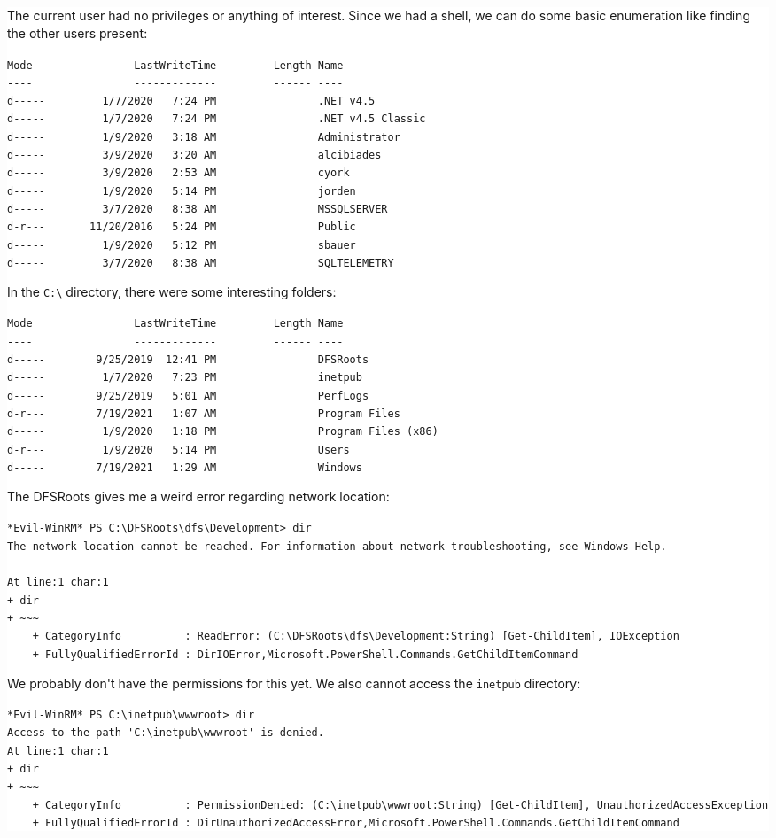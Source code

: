 The current user had no privileges or anything of interest. Since we had a shell, we can do some basic enumeration like finding the other users present:

```
Mode                LastWriteTime         Length Name
----                -------------         ------ ----
d-----         1/7/2020   7:24 PM                .NET v4.5
d-----         1/7/2020   7:24 PM                .NET v4.5 Classic
d-----         1/9/2020   3:18 AM                Administrator
d-----         3/9/2020   3:20 AM                alcibiades
d-----         3/9/2020   2:53 AM                cyork
d-----         1/9/2020   5:14 PM                jorden
d-----         3/7/2020   8:38 AM                MSSQLSERVER
d-r---       11/20/2016   5:24 PM                Public
d-----         1/9/2020   5:12 PM                sbauer
d-----         3/7/2020   8:38 AM                SQLTELEMETRY
```

In the `C:\` directory, there were some interesting folders:

```
Mode                LastWriteTime         Length Name
----                -------------         ------ ----
d-----        9/25/2019  12:41 PM                DFSRoots
d-----         1/7/2020   7:23 PM                inetpub
d-----        9/25/2019   5:01 AM                PerfLogs
d-r---        7/19/2021   1:07 AM                Program Files
d-----         1/9/2020   1:18 PM                Program Files (x86)
d-r---         1/9/2020   5:14 PM                Users
d-----        7/19/2021   1:29 AM                Windows
```

The DFSRoots gives me a weird error regarding network location:

```
*Evil-WinRM* PS C:\DFSRoots\dfs\Development> dir
The network location cannot be reached. For information about network troubleshooting, see Windows Help.

At line:1 char:1
+ dir
+ ~~~
    + CategoryInfo          : ReadError: (C:\DFSRoots\dfs\Development:String) [Get-ChildItem], IOException
    + FullyQualifiedErrorId : DirIOError,Microsoft.PowerShell.Commands.GetChildItemCommand
```

We probably don't have the permissions for this yet. We also cannot access the `inetpub` directory:

```
*Evil-WinRM* PS C:\inetpub\wwwroot> dir
Access to the path 'C:\inetpub\wwwroot' is denied.
At line:1 char:1
+ dir
+ ~~~
    + CategoryInfo          : PermissionDenied: (C:\inetpub\wwwroot:String) [Get-ChildItem], UnauthorizedAccessException
    + FullyQualifiedErrorId : DirUnauthorizedAccessError,Microsoft.PowerShell.Commands.GetChildItemCommand
```
